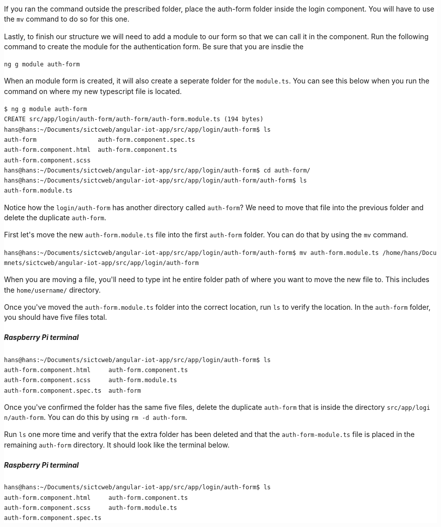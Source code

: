 If you ran the command outside the prescribed folder, place the auth-form folder inside the login component. You will have to use the `mv` command to do so for this one.


Lastly, to finish our structure we will need to add a module to our form so that we can call it in the component. Run the following command to create the module for the authentication form. Be sure that you are insdie the 

```console
ng g module auth-form
```
When an module form is created, it will also create a seperate folder for the `module.ts`. You can see this below when you run the command on where my new typescript file is located.

```console
$ ng g module auth-form
CREATE src/app/login/auth-form/auth-form/auth-form.module.ts (194 bytes)
hans@hans:~/Documents/sictcweb/angular-iot-app/src/app/login/auth-form$ ls
auth-form                 auth-form.component.spec.ts
auth-form.component.html  auth-form.component.ts
auth-form.component.scss
hans@hans:~/Documents/sictcweb/angular-iot-app/src/app/login/auth-form$ cd auth-form/
hans@hans:~/Documents/sictcweb/angular-iot-app/src/app/login/auth-form/auth-form$ ls
auth-form.module.ts
```
Notice how the `login/auth-form` has another directory called `auth-form`? We need to move that file into the previous folder and delete the duplicate `auth-form`. 

First let's move the new `auth-form.module.ts` file into the first `auth-form` folder. You can do that by using the `mv` command. 

```console
hans@hans:~/Documents/sictcweb/angular-iot-app/src/app/login/auth-form/auth-form$ mv auth-form.module.ts /home/hans/Documnets/sictcweb/angular-iot-app/src/app/login/auth-form 
```
When you are moving a file, you'll need to type int he entire folder path of where you want to move the new file to. This includes the `home/username/` directory.

Once you've moved the `auth-form.module.ts` folder into the correct location, run `ls` to verify the location. In the `auth-form` folder, you should have five files total.

##### Raspberry Pi terminal
```console
hans@hans:~/Documents/sictcweb/angular-iot-app/src/app/login/auth-form$ ls
auth-form.component.html     auth-form.component.ts
auth-form.component.scss     auth-form.module.ts
auth-form.component.spec.ts  auth-form
```
Once you've confirmed the folder has the same five files, delete the duplicate `auth-form` that is inside the directory `src/app/login/auth-form`. You can do this by using `rm -d auth-form`.

Run `ls` one more time and verify that the extra folder has been deleted and that the `auth-form-module.ts` file is placed in the remaining `auth-form` directory. It should look like the terminal below.

##### Raspberry Pi terminal
```console
hans@hans:~/Documents/sictcweb/angular-iot-app/src/app/login/auth-form$ ls
auth-form.component.html     auth-form.component.ts
auth-form.component.scss     auth-form.module.ts
auth-form.component.spec.ts
```
